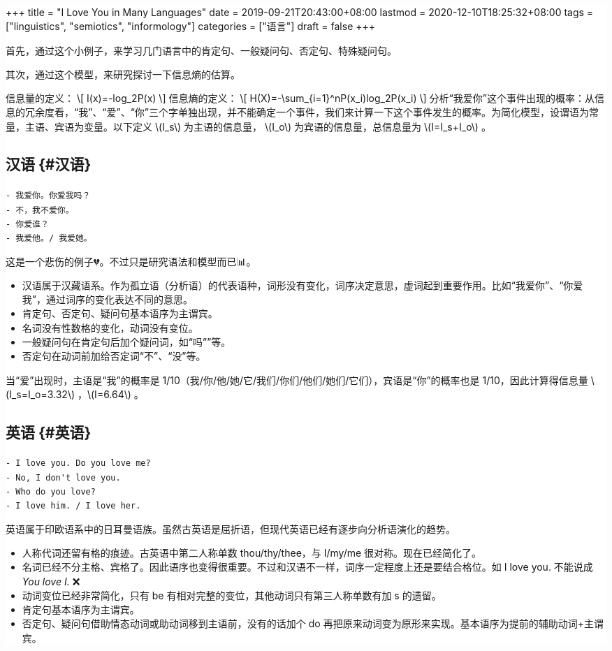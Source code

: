 +++
title = "I Love You in Many Languages"
date = 2019-09-21T20:43:00+08:00
lastmod = 2020-12-10T18:25:32+08:00
tags = ["linguistics", "semiotics", "informology"]
categories = ["语言"]
draft = false
+++

首先，通过这个小例子，来学习几门语言中的肯定句、一般疑问句、否定句、特殊疑问句。

其次，通过这个模型，来研究探讨一下信息熵的估算。



信息量的定义：
\\[ I(x)=-log\_2P(x) \\]
信息熵的定义：
\\[ H(X)=-\sum\_{i=1}^nP(x\_i)log\_2P(x\_i) \\]
分析“我爱你”这个事件出现的概率：从信息的冗余度看，“我”、“爱”、“你”三个字单独出现，并不能确定一个事件，我们来计算一下这个事件发生的概率。为简化模型，设谓语为常量，主语、宾语为变量。以下定义 \\(I\_s\\) 为主语的信息量， \\(I\_o\\) 为宾语的信息量，总信息量为 \\(I=I\_s+I\_o\\) 。


## 汉语 {#汉语}

```text
- 我爱你。你爱我吗？
- 不，我不爱你。
- 你爱谁？
- 我爱他。/ 我爱她。
```

这是一个悲伤的例子:broken_heart:。不过只是研究语法和模型而已:bar_chart:。

-   汉语属于汉藏语系。作为孤立语（分析语）的代表语种，词形没有变化，词序决定意思，虚词起到重要作用。比如“我爱你”、“你爱我”，通过词序的变化表达不同的意思。
-   肯定句、否定句、疑问句基本语序为主谓宾。
-   名词没有性数格的变化，动词没有变位。
-   一般疑问句在肯定句后加个疑问词，如“吗””等。
-   否定句在动词前加给否定词“不”、“没”等。

当“爱”出现时，主语是“我”的概率是 1/10（我/你/他/她/它/我们/你们/他们/她们/它们），宾语是“你”的概率也是 1/10，因此计算得信息量 \\(I\_s=I\_o=3.32\\) ，\\(I=6.64\\) 。


## 英语 {#英语}

```text
- I love you. Do you love me?
- No, I don't love you.
- Who do you love?
- I love him. / I love her.
```

英语属于印欧语系中的日耳曼语族。虽然古英语是屈折语，但现代英语已经有逐步向分析语演化的趋势。

-   人称代词还留有格的痕迹。古英语中第二人称单数 thou/thy/thee，与 I/my/me 很对称。现在已经简化了。
-   名词已经不分主格、宾格了。因此语序也变得很重要。不过和汉语不一样，词序一定程度上还是要结合格位。如 I love you. 不能说成 _You love I._ :x:
-   动词变位已经非常简化，只有 be 有相对完整的变位，其他动词只有第三人称单数有加 s 的遗留。
-   肯定句基本语序为主谓宾。
-   否定句、疑问句借助情态动词或助动词移到主语前，没有的话加个 do 再把原来动词变为原形来实现。基本语序为提前的辅助动词+主谓宾。
